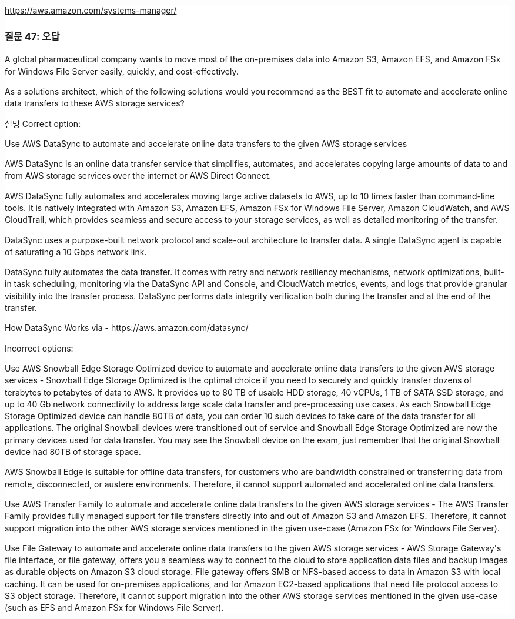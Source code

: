 https://aws.amazon.com/systems-manager/

### 질문 47: 오답
A global pharmaceutical company wants to move most of the on-premises data into Amazon S3, Amazon EFS, and Amazon FSx for Windows File Server easily, quickly, and cost-effectively.

As a solutions architect, which of the following solutions would you recommend as the BEST fit to automate and accelerate online data transfers to these AWS storage services?





설명
Correct option:

Use AWS DataSync to automate and accelerate online data transfers to the given AWS storage services

AWS DataSync is an online data transfer service that simplifies, automates, and accelerates copying large amounts of data to and from AWS storage services over the internet or AWS Direct Connect.

AWS DataSync fully automates and accelerates moving large active datasets to AWS, up to 10 times faster than command-line tools. It is natively integrated with Amazon S3, Amazon EFS, Amazon FSx for Windows File Server, Amazon CloudWatch, and AWS CloudTrail, which provides seamless and secure access to your storage services, as well as detailed monitoring of the transfer.

DataSync uses a purpose-built network protocol and scale-out architecture to transfer data. A single DataSync agent is capable of saturating a 10 Gbps network link.

DataSync fully automates the data transfer. It comes with retry and network resiliency mechanisms, network optimizations, built-in task scheduling, monitoring via the DataSync API and Console, and CloudWatch metrics, events, and logs that provide granular visibility into the transfer process. DataSync performs data integrity verification both during the transfer and at the end of the transfer.

How DataSync Works  via - https://aws.amazon.com/datasync/

Incorrect options:

Use AWS Snowball Edge Storage Optimized device to automate and accelerate online data transfers to the given AWS storage services - Snowball Edge Storage Optimized is the optimal choice if you need to securely and quickly transfer dozens of terabytes to petabytes of data to AWS. It provides up to 80 TB of usable HDD storage, 40 vCPUs, 1 TB of SATA SSD storage, and up to 40 Gb network connectivity to address large scale data transfer and pre-processing use cases. As each Snowball Edge Storage Optimized device can handle 80TB of data, you can order 10 such devices to take care of the data transfer for all applications. The original Snowball devices were transitioned out of service and Snowball Edge Storage Optimized are now the primary devices used for data transfer. You may see the Snowball device on the exam, just remember that the original Snowball device had 80TB of storage space.

AWS Snowball Edge is suitable for offline data transfers, for customers who are bandwidth constrained or transferring data from remote, disconnected, or austere environments. Therefore, it cannot support automated and accelerated online data transfers.

Use AWS Transfer Family to automate and accelerate online data transfers to the given AWS storage services - The AWS Transfer Family provides fully managed support for file transfers directly into and out of Amazon S3 and Amazon EFS. Therefore, it cannot support migration into the other AWS storage services mentioned in the given use-case (Amazon FSx for Windows File Server).

Use File Gateway to automate and accelerate online data transfers to the given AWS storage services - AWS Storage Gateway's file interface, or file gateway, offers you a seamless way to connect to the cloud to store application data files and backup images as durable objects on Amazon S3 cloud storage. File gateway offers SMB or NFS-based access to data in Amazon S3 with local caching. It can be used for on-premises applications, and for Amazon EC2-based applications that need file protocol access to S3 object storage. Therefore, it cannot support migration into the other AWS storage services mentioned in the given use-case (such as EFS and Amazon FSx for Windows File Server).
